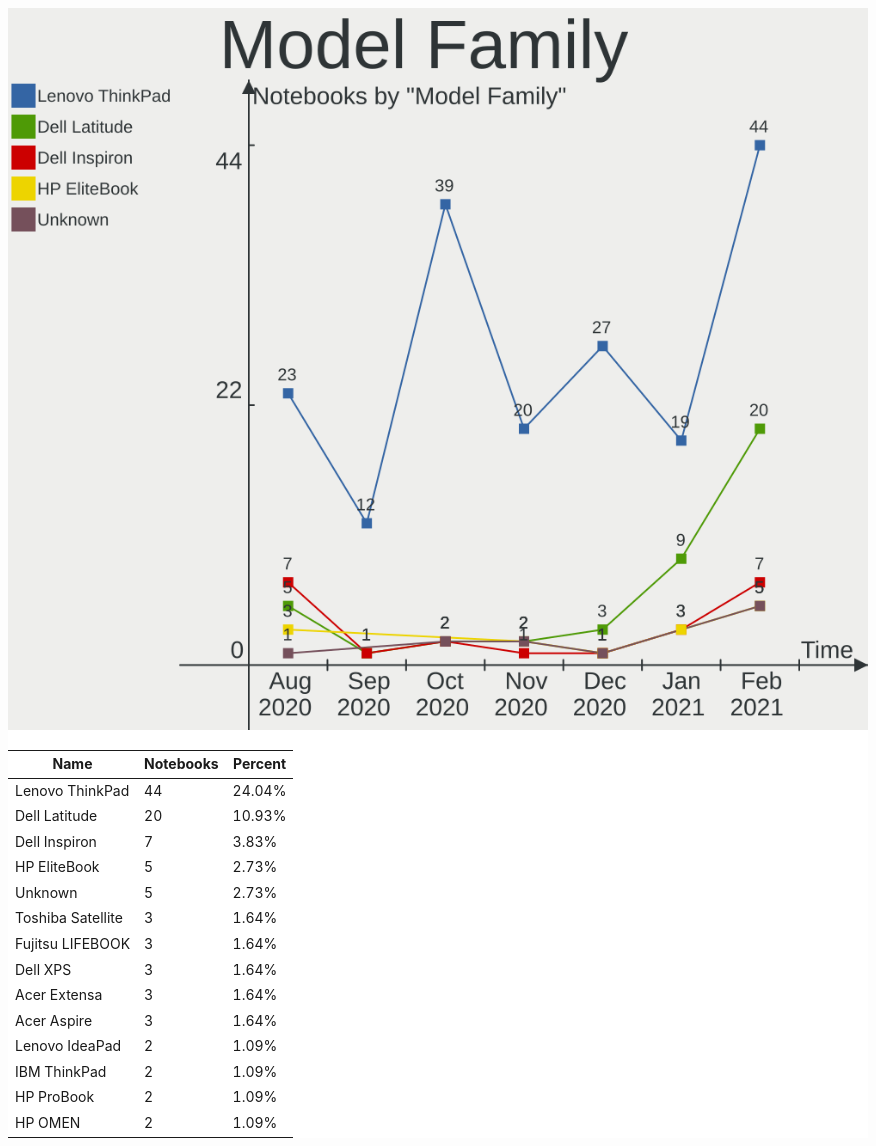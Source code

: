 ![Model Family](./images/line_chart_bsd/node_model_family.svg)

| Name                                       | Notebooks | Percent |
|--------------------------------------------|-----------|---------|
| Lenovo ThinkPad                            | 44        | 24.04%  |
| Dell Latitude                              | 20        | 10.93%  |
| Dell Inspiron                              | 7         | 3.83%   |
| HP EliteBook                               | 5         | 2.73%   |
| Unknown                                    | 5         | 2.73%   |
| Toshiba Satellite                          | 3         | 1.64%   |
| Fujitsu LIFEBOOK                           | 3         | 1.64%   |
| Dell XPS                                   | 3         | 1.64%   |
| Acer Extensa                               | 3         | 1.64%   |
| Acer Aspire                                | 3         | 1.64%   |
| Lenovo IdeaPad                             | 2         | 1.09%   |
| IBM ThinkPad                               | 2         | 1.09%   |
| HP ProBook                                 | 2         | 1.09%   |
| HP OMEN                                    | 2         | 1.09%   |